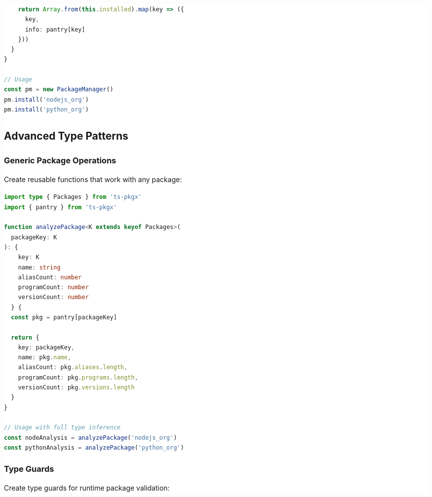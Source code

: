 ```typescript
    return Array.from(this.installed).map(key => ({
      key,
      info: pantry[key]
    }))
  }
}

// Usage
const pm = new PackageManager()
pm.install('nodejs_org')
pm.install('python_org')
```

## Advanced Type Patterns

### Generic Package Operations

Create reusable functions that work with any package:

```typescript
import type { Packages } from 'ts-pkgx'
import { pantry } from 'ts-pkgx'

function analyzePackage<K extends keyof Packages>(
  packageKey: K
): {
    key: K
    name: string
    aliasCount: number
    programCount: number
    versionCount: number
  } {
  const pkg = pantry[packageKey]

  return {
    key: packageKey,
    name: pkg.name,
    aliasCount: pkg.aliases.length,
    programCount: pkg.programs.length,
    versionCount: pkg.versions.length
  }
}

// Usage with full type inference
const nodeAnalysis = analyzePackage('nodejs_org')
const pythonAnalysis = analyzePackage('python_org')
```

### Type Guards

Create type guards for runtime package validation:
